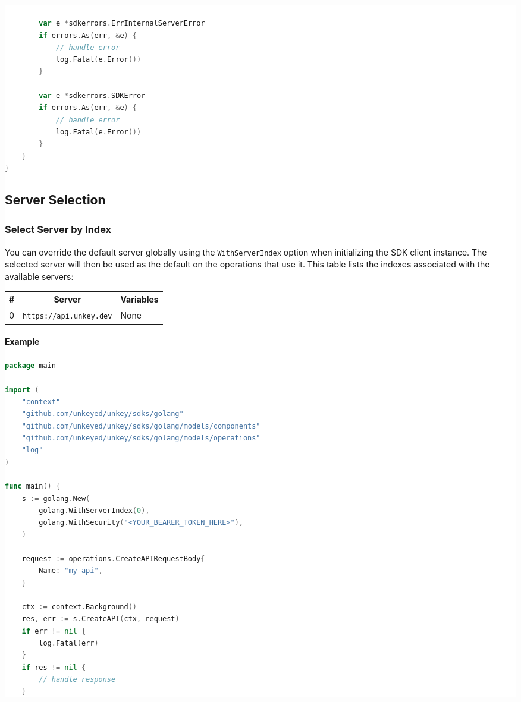 ```go

		var e *sdkerrors.ErrInternalServerError
		if errors.As(err, &e) {
			// handle error
			log.Fatal(e.Error())
		}

		var e *sdkerrors.SDKError
		if errors.As(err, &e) {
			// handle error
			log.Fatal(e.Error())
		}
	}
}

```



## Server Selection

### Select Server by Index

You can override the default server globally using the `WithServerIndex` option when initializing the SDK client instance. The selected server will then be used as the default on the operations that use it. This table lists the indexes associated with the available servers:

| # | Server | Variables |
| - | ------ | --------- |
| 0 | `https://api.unkey.dev` | None |

#### Example

```go
package main

import (
	"context"
	"github.com/unkeyed/unkey/sdks/golang"
	"github.com/unkeyed/unkey/sdks/golang/models/components"
	"github.com/unkeyed/unkey/sdks/golang/models/operations"
	"log"
)

func main() {
	s := golang.New(
		golang.WithServerIndex(0),
		golang.WithSecurity("<YOUR_BEARER_TOKEN_HERE>"),
	)

	request := operations.CreateAPIRequestBody{
		Name: "my-api",
	}

	ctx := context.Background()
	res, err := s.CreateAPI(ctx, request)
	if err != nil {
		log.Fatal(err)
	}
	if res != nil {
		// handle response
	}
```
